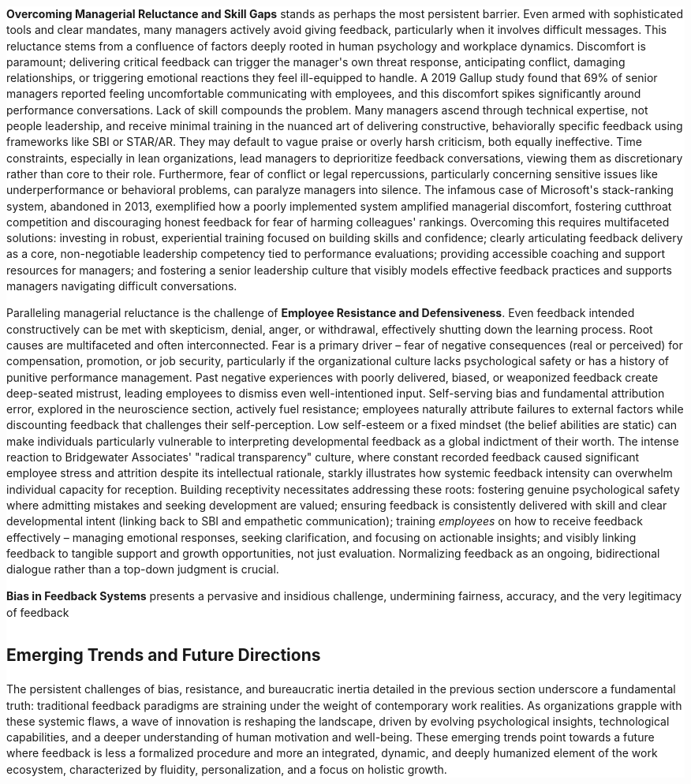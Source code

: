 **Overcoming Managerial Reluctance and Skill Gaps** stands as perhaps the most persistent barrier. Even armed with sophisticated tools and clear mandates, many managers actively avoid giving feedback, particularly when it involves difficult messages. This reluctance stems from a confluence of factors deeply rooted in human psychology and workplace dynamics. Discomfort is paramount; delivering critical feedback can trigger the manager's own threat response, anticipating conflict, damaging relationships, or triggering emotional reactions they feel ill-equipped to handle. A 2019 Gallup study found that 69% of senior managers reported feeling uncomfortable communicating with employees, and this discomfort spikes significantly around performance conversations. Lack of skill compounds the problem. Many managers ascend through technical expertise, not people leadership, and receive minimal training in the nuanced art of delivering constructive, behaviorally specific feedback using frameworks like SBI or STAR/AR. They may default to vague praise or overly harsh criticism, both equally ineffective. Time constraints, especially in lean organizations, lead managers to deprioritize feedback conversations, viewing them as discretionary rather than core to their role. Furthermore, fear of conflict or legal repercussions, particularly concerning sensitive issues like underperformance or behavioral problems, can paralyze managers into silence. The infamous case of Microsoft's stack-ranking system, abandoned in 2013, exemplified how a poorly implemented system amplified managerial discomfort, fostering cutthroat competition and discouraging honest feedback for fear of harming colleagues' rankings. Overcoming this requires multifaceted solutions: investing in robust, experiential training focused on building skills and confidence; clearly articulating feedback delivery as a core, non-negotiable leadership competency tied to performance evaluations; providing accessible coaching and support resources for managers; and fostering a senior leadership culture that visibly models effective feedback practices and supports managers navigating difficult conversations.

Paralleling managerial reluctance is the challenge of **Employee Resistance and Defensiveness**. Even feedback intended constructively can be met with skepticism, denial, anger, or withdrawal, effectively shutting down the learning process. Root causes are multifaceted and often interconnected. Fear is a primary driver – fear of negative consequences (real or perceived) for compensation, promotion, or job security, particularly if the organizational culture lacks psychological safety or has a history of punitive performance management. Past negative experiences with poorly delivered, biased, or weaponized feedback create deep-seated mistrust, leading employees to dismiss even well-intentioned input. Self-serving bias and fundamental attribution error, explored in the neuroscience section, actively fuel resistance; employees naturally attribute failures to external factors while discounting feedback that challenges their self-perception. Low self-esteem or a fixed mindset (the belief abilities are static) can make individuals particularly vulnerable to interpreting developmental feedback as a global indictment of their worth. The intense reaction to Bridgewater Associates' "radical transparency" culture, where constant recorded feedback caused significant employee stress and attrition despite its intellectual rationale, starkly illustrates how systemic feedback intensity can overwhelm individual capacity for reception. Building receptivity necessitates addressing these roots: fostering genuine psychological safety where admitting mistakes and seeking development are valued; ensuring feedback is consistently delivered with skill and clear developmental intent (linking back to SBI and empathetic communication); training *employees* on how to receive feedback effectively – managing emotional responses, seeking clarification, and focusing on actionable insights; and visibly linking feedback to tangible support and growth opportunities, not just evaluation. Normalizing feedback as an ongoing, bidirectional dialogue rather than a top-down judgment is crucial.

**Bias in Feedback Systems** presents a pervasive and insidious challenge, undermining fairness, accuracy, and the very legitimacy of feedback

## Emerging Trends and Future Directions

The persistent challenges of bias, resistance, and bureaucratic inertia detailed in the previous section underscore a fundamental truth: traditional feedback paradigms are straining under the weight of contemporary work realities. As organizations grapple with these systemic flaws, a wave of innovation is reshaping the landscape, driven by evolving psychological insights, technological capabilities, and a deeper understanding of human motivation and well-being. These emerging trends point towards a future where feedback is less a formalized procedure and more an integrated, dynamic, and deeply humanized element of the work ecosystem, characterized by fluidity, personalization, and a focus on holistic growth.
